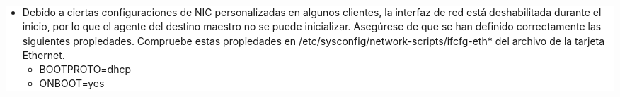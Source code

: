* Debido a ciertas configuraciones de NIC personalizadas en algunos clientes, la interfaz de red está deshabilitada durante el inicio, por lo que el agente del destino maestro no se puede inicializar. Asegúrese de que se han definido correctamente las siguientes propiedades. Compruebe estas propiedades en /etc/sysconfig/network-scripts/ifcfg-eth* del archivo de la tarjeta Ethernet.
    * BOOTPROTO=dhcp
    * ONBOOT=yes

